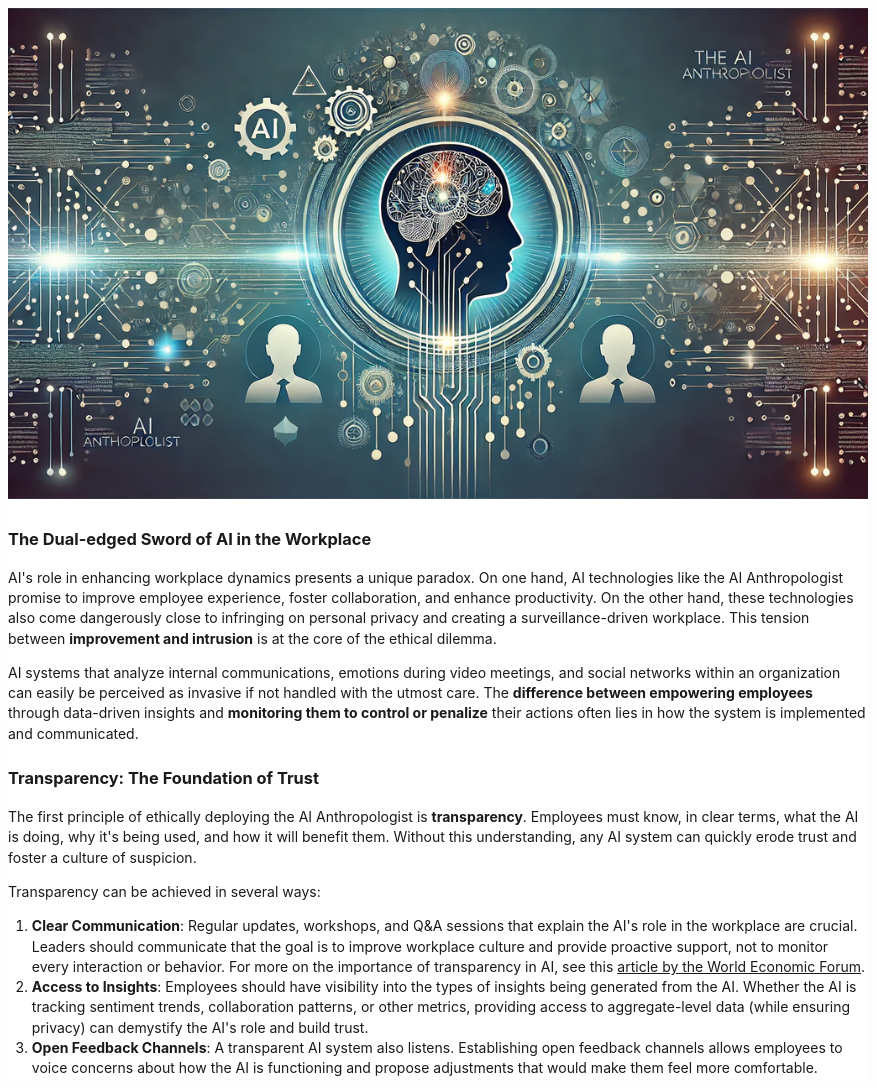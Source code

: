 ![Illustration depicting ethical considerations in AI implementation in the workplace](./aianthro.png)

### The Dual-edged Sword of AI in the Workplace

AI's role in enhancing workplace dynamics presents a unique paradox. On one hand, AI technologies like the AI Anthropologist promise to improve employee experience, foster collaboration, and enhance productivity. On the other hand, these technologies also come dangerously close to infringing on personal privacy and creating a surveillance-driven workplace. This tension between **improvement and intrusion** is at the core of the ethical dilemma.

AI systems that analyze internal communications, emotions during video meetings, and social networks within an organization can easily be perceived as invasive if not handled with the utmost care. The **difference between empowering employees** through data-driven insights and **monitoring them to control or penalize** their actions often lies in how the system is implemented and communicated.

### Transparency: The Foundation of Trust

The first principle of ethically deploying the AI Anthropologist is **transparency**. Employees must know, in clear terms, what the AI is doing, why it's being used, and how it will benefit them. Without this understanding, any AI system can quickly erode trust and foster a culture of suspicion.

Transparency can be achieved in several ways:

1. **Clear Communication**: Regular updates, workshops, and Q&A sessions that explain the AI's role in the workplace are crucial. Leaders should communicate that the goal is to improve workplace culture and provide proactive support, not to monitor every interaction or behavior. For more on the importance of transparency in AI, see this [article by the World Economic Forum](https://www.weforum.org/agenda/2024/01/generative-ai-genai-best-practices-transparency/).
2. **Access to Insights**: Employees should have visibility into the types of insights being generated from the AI. Whether the AI is tracking sentiment trends, collaboration patterns, or other metrics, providing access to aggregate-level data (while ensuring privacy) can demystify the AI's role and build trust.
3. **Open Feedback Channels**: A transparent AI system also listens. Establishing open feedback channels allows employees to voice concerns about how the AI is functioning and propose adjustments that would make them feel more comfortable.
